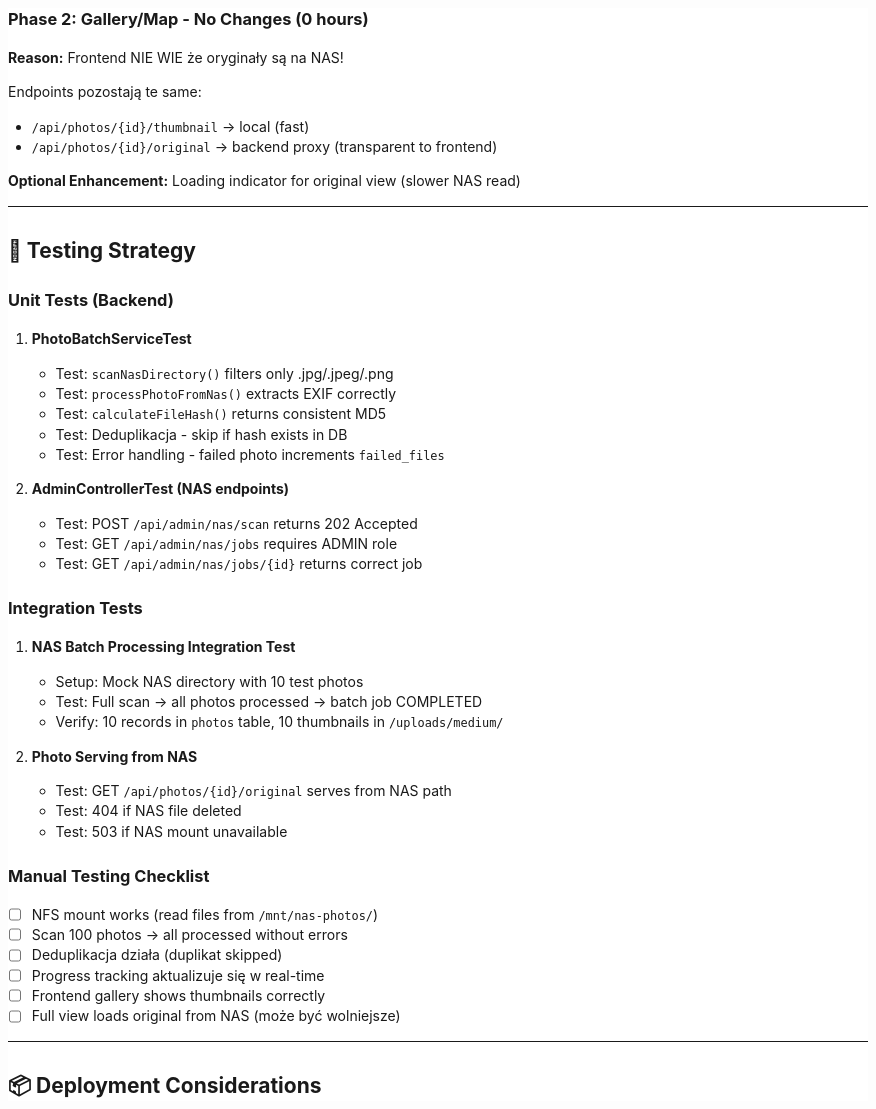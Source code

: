 
### Phase 2: Gallery/Map - No Changes (0 hours)

**Reason:** Frontend NIE WIE że oryginały są na NAS!

Endpoints pozostają te same:
- `/api/photos/{id}/thumbnail` → local (fast)
- `/api/photos/{id}/original` → backend proxy (transparent to frontend)

**Optional Enhancement:** Loading indicator for original view (slower NAS read)

---

## 🧪 Testing Strategy

### Unit Tests (Backend)

1. **PhotoBatchServiceTest**
   - Test: `scanNasDirectory()` filters only .jpg/.jpeg/.png
   - Test: `processPhotoFromNas()` extracts EXIF correctly
   - Test: `calculateFileHash()` returns consistent MD5
   - Test: Deduplikacja - skip if hash exists in DB
   - Test: Error handling - failed photo increments `failed_files`

2. **AdminControllerTest (NAS endpoints)**
   - Test: POST `/api/admin/nas/scan` returns 202 Accepted
   - Test: GET `/api/admin/nas/jobs` requires ADMIN role
   - Test: GET `/api/admin/nas/jobs/{id}` returns correct job

### Integration Tests

1. **NAS Batch Processing Integration Test**
   - Setup: Mock NAS directory with 10 test photos
   - Test: Full scan → all photos processed → batch job COMPLETED
   - Verify: 10 records in `photos` table, 10 thumbnails in `/uploads/medium/`

2. **Photo Serving from NAS**
   - Test: GET `/api/photos/{id}/original` serves from NAS path
   - Test: 404 if NAS file deleted
   - Test: 503 if NAS mount unavailable

### Manual Testing Checklist

- [ ] NFS mount works (read files from `/mnt/nas-photos/`)
- [ ] Scan 100 photos → all processed without errors
- [ ] Deduplikacja działa (duplikat skipped)
- [ ] Progress tracking aktualizuje się w real-time
- [ ] Frontend gallery shows thumbnails correctly
- [ ] Full view loads original from NAS (może być wolniejsze)

---

## 📦 Deployment Considerations
